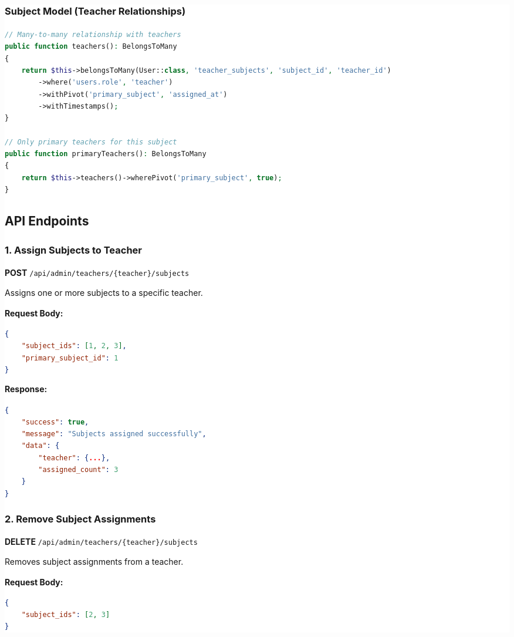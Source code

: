 ### Subject Model (Teacher Relationships)

```php
// Many-to-many relationship with teachers
public function teachers(): BelongsToMany
{
    return $this->belongsToMany(User::class, 'teacher_subjects', 'subject_id', 'teacher_id')
        ->where('users.role', 'teacher')
        ->withPivot('primary_subject', 'assigned_at')
        ->withTimestamps();
}

// Only primary teachers for this subject
public function primaryTeachers(): BelongsToMany
{
    return $this->teachers()->wherePivot('primary_subject', true);
}
```

## API Endpoints

### 1. Assign Subjects to Teacher
**POST** `/api/admin/teachers/{teacher}/subjects`

Assigns one or more subjects to a specific teacher.

**Request Body:**
```json
{
    "subject_ids": [1, 2, 3],
    "primary_subject_id": 1
}
```

**Response:**
```json
{
    "success": true,
    "message": "Subjects assigned successfully",
    "data": {
        "teacher": {...},
        "assigned_count": 3
    }
}
```

### 2. Remove Subject Assignments
**DELETE** `/api/admin/teachers/{teacher}/subjects`

Removes subject assignments from a teacher.

**Request Body:**
```json
{
    "subject_ids": [2, 3]
}
```
